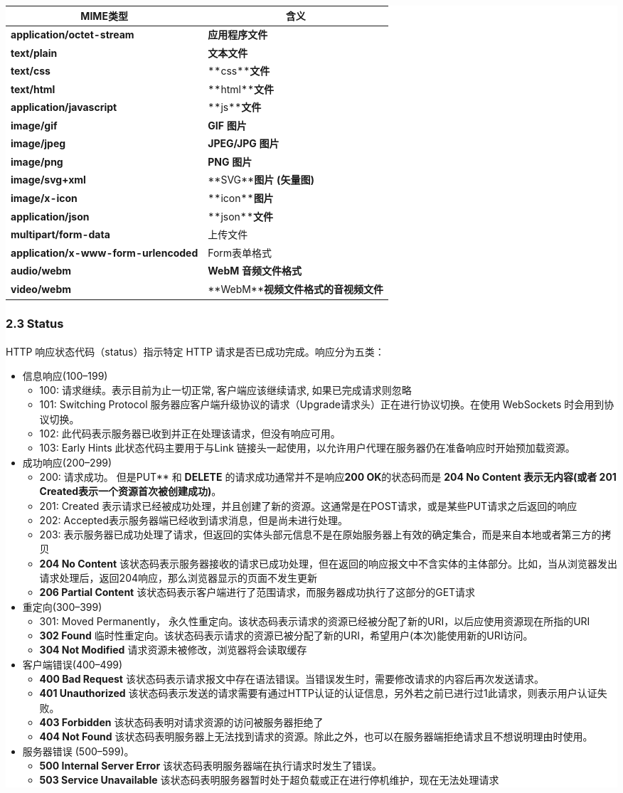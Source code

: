 | MIME类型                              | 含义                                  |
| ------------------------------------- | ------------------------------------- |
| **application/octet-stream**          | **应用程序文件**                      |
| **text/plain**                        | **文本文件**                          |
| **text/css**                          | **css\****文件**                      |
| **text/html**                         | **html\****文件**                     |
| **application/javascript**            | **js\****文件**                       |
| **image/gif**                         | **GIF** **图片**                      |
| **image/jpeg**                        | **JPEG/JPG** **图片**                 |
| **image/png**                         | **PNG** **图片**                      |
| **image/svg+xml**                     | **SVG\****图片 (矢量图)**             |
| **image/x-icon**                      | **icon\****图片**                     |
| **application/json**                  | **json\****文件**                     |
| **multipart/form-data**               | 上传文件                              |
| **application/x-www-form-urlencoded** | Form表单格式                          |
| **audio/webm**                        | **WebM** **音频文件格式**             |
| **video/webm**                        | **WebM\****视频文件格式的音视频文件** |

### 2.3 Status

HTTP 响应状态代码（status）指示特定 HTTP 请求是否已成功完成。响应分为五类：

- 信息响应(100–199)
  - 100: 请求继续。表示目前为止一切正常, 客户端应该继续请求, 如果已完成请求则忽略
  - 101: Switching Protocol 服务器应客户端升级协议的请求（Upgrade请求头）正在进行协议切换。在使用 WebSockets 时会用到协议切换。
  - 102: 此代码表示服务器已收到并正在处理该请求，但没有响应可用。
  - 103: Early Hints 此状态代码主要用于与Link 链接头一起使用，以允许用户代理在服务器仍在准备响应时开始预加载资源。
- 成功响应(200–299)
  - 200: 请求成功。 但是PUT** 和 **DELETE** 的请求成功通常并不是响应**200 OK**的状态码而是 **204 No Content 表示无内容(或者 201 Created表示一个资源首次被创建成功)**。
  - 201: Created 表示请求已经被成功处理，并且创建了新的资源。这通常是在POST请求，或是某些PUT请求之后返回的响应
  - 202: Accepted表示服务器端已经收到请求消息，但是尚未进行处理。
  - 203: 表示服务器已成功处理了请求，但返回的实体头部元信息不是在原始服务器上有效的确定集合，而是来自本地或者第三方的拷贝
  - **204 No Content** 该状态码表示服务器接收的请求已成功处理，但在返回的响应报文中不含实体的主体部分。比如，当从浏览器发出请求处理后，返回204响应，那么浏览器显示的页面不发生更新
  - **206 Partial Content** 该状态码表示客户端进行了范围请求，而服务器成功执行了这部分的GET请求
- 重定向(300–399)
  - 301: Moved Permanently， 永久性重定向。该状态码表示请求的资源已经被分配了新的URI，以后应使用资源现在所指的URI
  - **302 Found** 临时性重定向。该状态码表示请求的资源已被分配了新的URI，希望用户(本次)能使用新的URI访问。
  - **304 Not Modified** 请求资源未被修改，浏览器将会读取缓存
- 客户端错误(400–499)
  - **400 Bad Request** 该状态码表示请求报文中存在语法错误。当错误发生时，需要修改请求的内容后再次发送请求。
  - **401 Unauthorized** 该状态码表示发送的请求需要有通过HTTP认证的认证信息，另外若之前已进行过1此请求，则表示用户认证失败。
  - **403 Forbidden** 该状态码表明对请求资源的访问被服务器拒绝了
  - **404 Not Found** 该状态码表明服务器上无法找到请求的资源。除此之外，也可以在服务器端拒绝请求且不想说明理由时使用。
- 服务器错误 (500–599)。
  - **500 Internal Server Error** 该状态码表明服务器端在执行请求时发生了错误。
  - **503 Service Unavailable** 该状态码表明服务器暂时处于超负载或正在进行停机维护，现在无法处理请求
